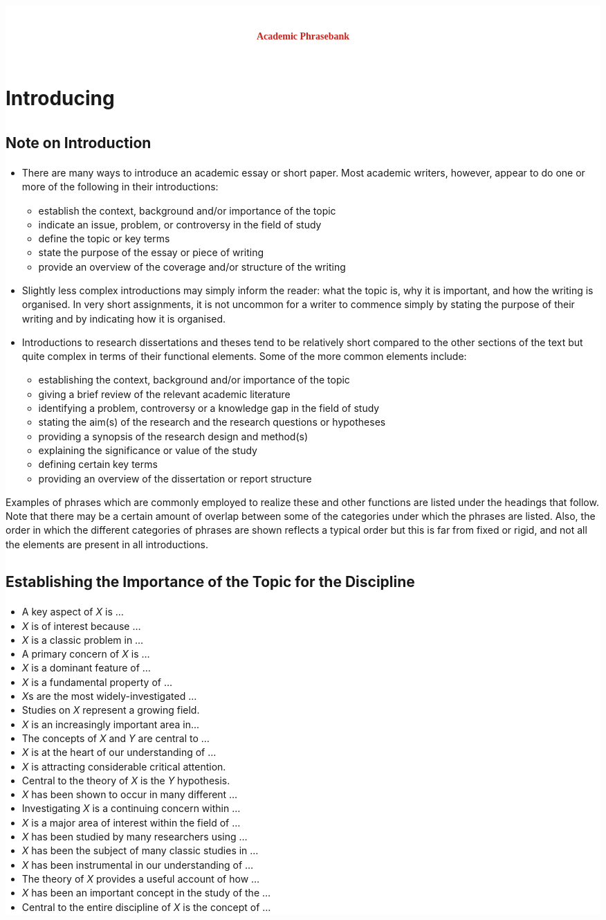 
<br><center><b><font style='font-family:SF Pro Rounded; font-size:50; color:#cc241d; line-height:1.2em'>Academic Phrasebank</font></b></center><br>


# Introducing

## Note on Introduction

- There are many ways to introduce an academic essay or short paper. Most academic writers, however, appear to do one or more of the following in their introductions:
	- establish the context, background and/or importance of the topic
	- indicate an issue, problem, or controversy in the field of study
	- define the topic or key terms
	- state the purpose of the essay or piece of writing
	- provide an overview of the coverage and/or structure of the writing

- Slightly less complex introductions may simply inform the reader: what the topic is, why it is important, and how the writing is organised. In very short assignments, it is not uncommon for a writer to commence simply by stating the purpose of their writing and by indicating how it is organised.

- Introductions to research dissertations and theses tend to be relatively short compared to the other sections of the text but quite complex in terms of their functional elements. Some of the more common elements include:
	- establishing the context, background and/or importance of the topic
	- giving a brief review of the relevant academic literature
	- identifying a problem, controversy or a knowledge gap in the field of study
	- stating the aim(s) of the research and the research questions or hypotheses
	- providing a synopsis of the research design and method(s)
	- explaining the significance or value of the study
	- defining certain key terms
	- providing an overview of the dissertation or report structure

Examples of phrases which are commonly employed to realize these and other functions are listed under the headings that follow. Note that there may be a certain amount of overlap between some of the categories under which the phrases are listed. Also, the order in which the different categories of phrases are shown reflects a typical order but this is far from fixed or rigid, and not all the elements are present in all introductions.

## Establishing the Importance of the Topic for the Discipline

- A key aspect of $X$ is …
- $X$ is of interest because …
- $X$ is a classic problem in …
- A primary concern of $X$ is …
- $X$ is a dominant feature of …
- $X$ is a fundamental property of …
- $X$s are the most widely-investigated …
- Studies on $X$ represent a growing field.
- $X$ is an increasingly important area in...
- The concepts of $X$ and $Y$ are central to …
- $X$ is at the heart of our understanding of …
- $X$ is attracting considerable critical attention.
- Central to the theory of $X$ is the $Y$ hypothesis.
- $X$ has been shown to occur in many different …
- Investigating $X$ is a continuing concern within …
- $X$ is a major area of interest within the field of …
- $X$ has been studied by many researchers using …
- $X$ has been the subject of many classic studies in …
- $X$ has been instrumental in our understanding of …
- The theory of $X$ provides a useful account of how …
- $X$ has been an important concept in the study of the …
- Central to the entire discipline of $X$ is the concept of …